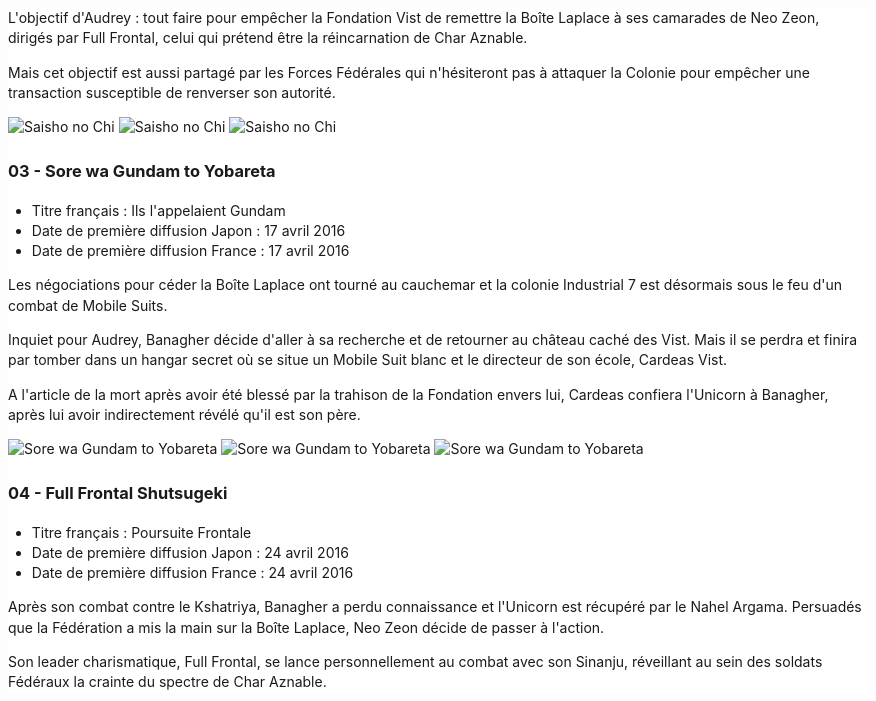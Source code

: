 L'objectif d'Audrey : tout faire pour empêcher la Fondation Vist de remettre la Boîte Laplace à ses camarades de Neo Zeon, dirigés par Full Frontal, celui qui prétend être la réincarnation de Char Aznable.   

  

Mais cet objectif est aussi partagé par les Forces Fédérales qui n'hésiteront pas à attaquer la Colonie pour empêcher une transaction susceptible de renverser son autorité. 



![Saisho no Chi](/images/mini/images-stories-saga-unicorn-episodes-_tb_x100_02-1.jpg)
![Saisho no Chi](/images/mini/images-stories-saga-unicorn-episodes-_tb_x100_02-2.jpg)
![Saisho no Chi](/images/mini/images-stories-saga-unicorn-episodes-_tb_x100_02-3.jpg)



### 03 - Sore wa Gundam to Yobareta


* Titre français : Ils l'appelaient Gundam
* Date de première diffusion Japon : 17 avril 2016
* Date de première diffusion France : 17 avril 2016


Les négociations pour céder la Boîte Laplace ont tourné au cauchemar et la colonie Industrial 7 est désormais sous le feu d'un combat de Mobile Suits.   

  

Inquiet pour Audrey, Banagher décide d'aller à sa recherche et de retourner au château caché des Vist. Mais il se perdra et finira par tomber dans un hangar secret où se situe un Mobile Suit blanc et le directeur de son école, Cardeas Vist.  

  

A l'article de la mort après avoir été blessé par la trahison de la Fondation envers lui, Cardeas confiera l'Unicorn à Banagher, après lui avoir indirectement révélé qu'il est son père. 



![Sore wa Gundam to Yobareta](/images/mini/images-stories-saga-unicorn-episodes-_tb_x100_03-1.jpg)
![Sore wa Gundam to Yobareta](/images/mini/images-stories-saga-unicorn-episodes-_tb_x100_03-2.jpg)
![Sore wa Gundam to Yobareta](/images/mini/images-stories-saga-unicorn-episodes-_tb_x100_03-3.jpg)



### 04 - Full Frontal Shutsugeki


* Titre français : Poursuite Frontale
* Date de première diffusion Japon : 24 avril 2016
* Date de première diffusion France : 24 avril 2016


Après son combat contre le Kshatriya, Banagher a perdu connaissance et l'Unicorn est récupéré par le Nahel Argama. Persuadés que la Fédération a mis la main sur la Boîte Laplace, Neo Zeon décide de passer à l'action.   

Son leader charismatique, Full Frontal, se lance personnellement au combat avec son Sinanju, réveillant au sein des soldats Fédéraux la crainte du spectre de Char Aznable. 
